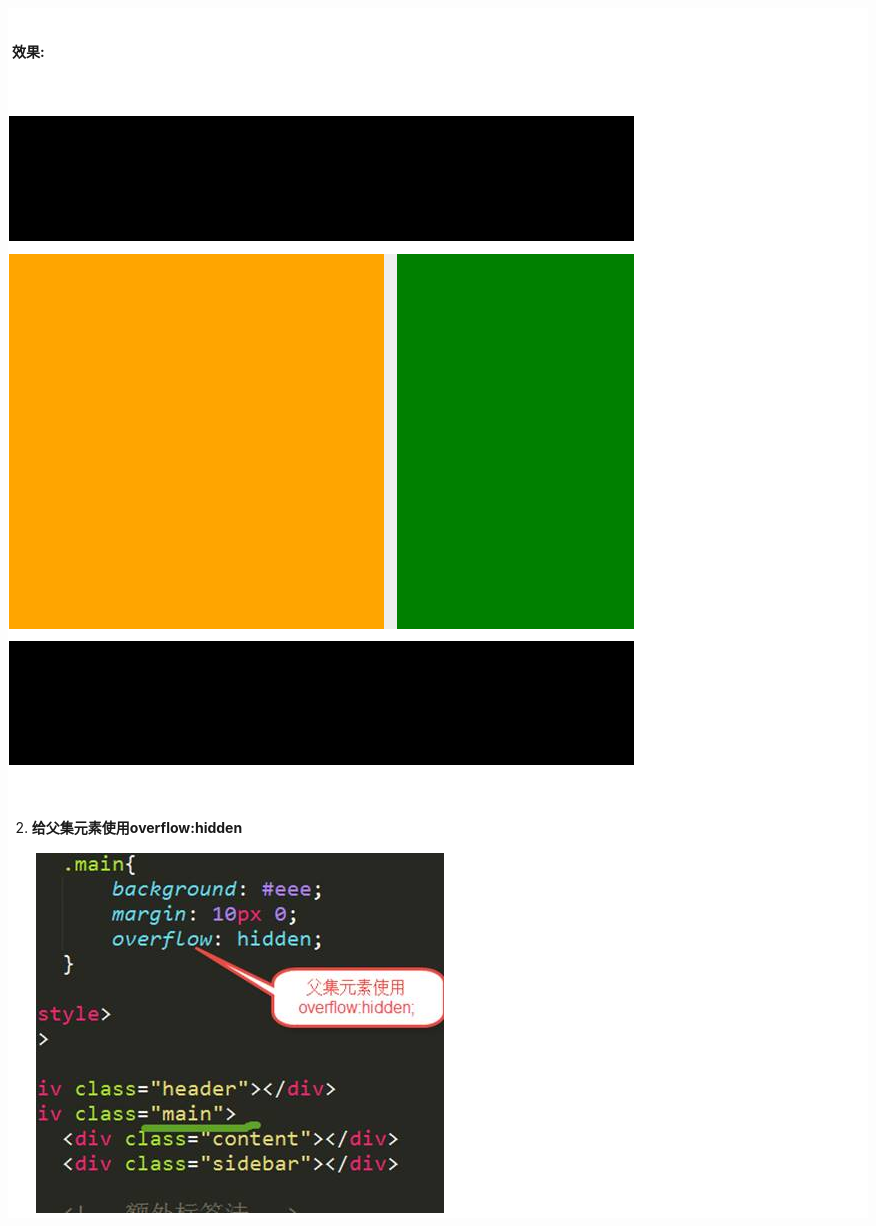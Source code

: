    ​	

   ​	**效果:**	

   ​	

   ![1589528588810](assets/1589528588810.png)

   ​	

2. **给父集元素使用overflow:hidden**

   ​	![img](assets/clip_image002.jpg)
